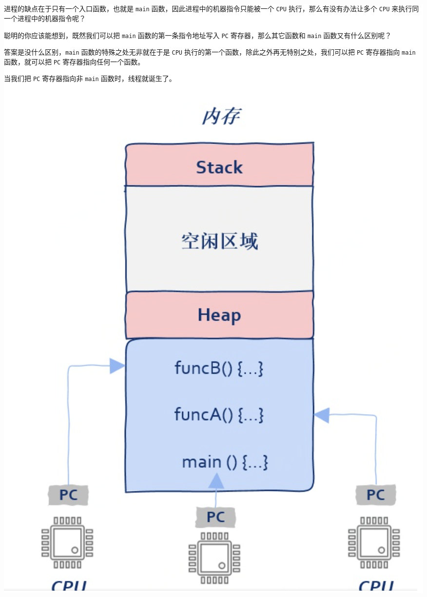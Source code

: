 进程的缺点在于只有一个入口函数，也就是 `main` 函数，因此进程中的机器指令只能被一个 `CPU` 执行，那么有没有办法让多个 `CPU` 来执行同一个进程中的机器指令呢？

聪明的你应该能想到，既然我们可以把 `main` 函数的第一条指令地址写入 `PC` 寄存器，那么其它函数和 `main` 函数又有什么区别呢？

答案是没什么区别，`main` 函数的特殊之处无非就在于是 `CPU` 执行的第一个函数，除此之外再无特别之处，我们可以把 `PC` 寄存器指向 `main` 函数，就可以把 `PC` 寄存器指向任何一个函数。

当我们把 `PC` 寄存器指向非 `main` 函数时，线程就诞生了。

![](Images/computer_04.png)
